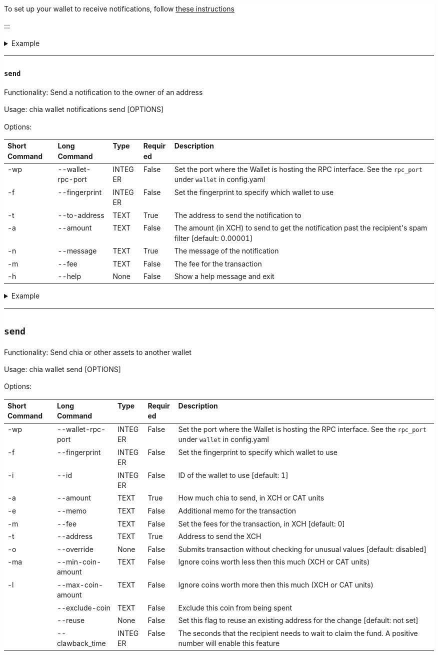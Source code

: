 To set up your wallet to receive notifications, follow [these instructions](/faq#how-do-i-configure-my-system-to-send-and-receive-notifications)

:::

<details><summary>Example</summary></details>

---

### `send`

Functionality: Send a notification to the owner of an address

Usage: chia wallet notifications send [OPTIONS]

Options:

| Short Command | Long Command      | Type    | Required | Description                                                                                                  |
| :------------ | :---------------- | :------ | :------- | :----------------------------------------------------------------------------------------------------------- |
| -wp           | --wallet-rpc-port | INTEGER | False    | Set the port where the Wallet is hosting the RPC interface. See the `rpc_port` under `wallet` in config.yaml |
| -f            | --fingerprint     | INTEGER | False    | Set the fingerprint to specify which wallet to use                                                           |
| -t            | --to-address      | TEXT    | True     | The address to send the notification to                                                                      |
| -a            | --amount          | TEXT    | False    | The amount (in XCH) to send to get the notification past the recipient's spam filter [default: 0.00001]      |
| -n            | --message         | TEXT    | True     | The message of the notification                                                                              |
| -m            | --fee             | TEXT    | False    | The fee for the transaction                                                                                  |
| -h            | --help            | None    | False    | Show a help message and exit                                                                                 |

<details><summary>Example</summary></details>

---

## `send`

Functionality: Send chia or other assets to another wallet

Usage: chia wallet send [OPTIONS]

Options:

| Short Command | Long Command      | Type    | Required | Description                                                                                                  |
| :------------ | :---------------- | :------ | :------- | :----------------------------------------------------------------------------------------------------------- |
| -wp           | --wallet-rpc-port | INTEGER | False    | Set the port where the Wallet is hosting the RPC interface. See the `rpc_port` under `wallet` in config.yaml |
| -f            | --fingerprint     | INTEGER | False    | Set the fingerprint to specify which wallet to use                                                           |
| -i            | --id              | INTEGER | False    | ID of the wallet to use [default: 1]                                                                         |
| -a            | --amount          | TEXT    | True     | How much chia to send, in XCH or CAT units                                                                   |
| -e            | --memo            | TEXT    | False    | Additional memo for the transaction                                                                          |
| -m            | --fee             | TEXT    | False    | Set the fees for the transaction, in XCH [default: 0]                                                        |
| -t            | --address         | TEXT    | True     | Address to send the XCH                                                                                      |
| -o            | --override        | None    | False    | Submits transaction without checking for unusual values [default: disabled]                                  |
| -ma           | --min-coin-amount | TEXT    | False    | Ignore coins worth less then this much (XCH or CAT units)                                                    |
| -l            | --max-coin-amount | TEXT    | False    | Ignore coins worth more then this much (XCH or CAT units)                                                    |
|               | --exclude-coin    | TEXT    | False    | Exclude this coin from being spent                                                                           |
|               | --reuse           | None    | False    | Set this flag to reuse an existing address for the change [default: not set]                                 |
|               | --clawback_time   | INTEGER | False    | The seconds that the recipient needs to wait to claim the fund. A positive number will enable this feature   |
